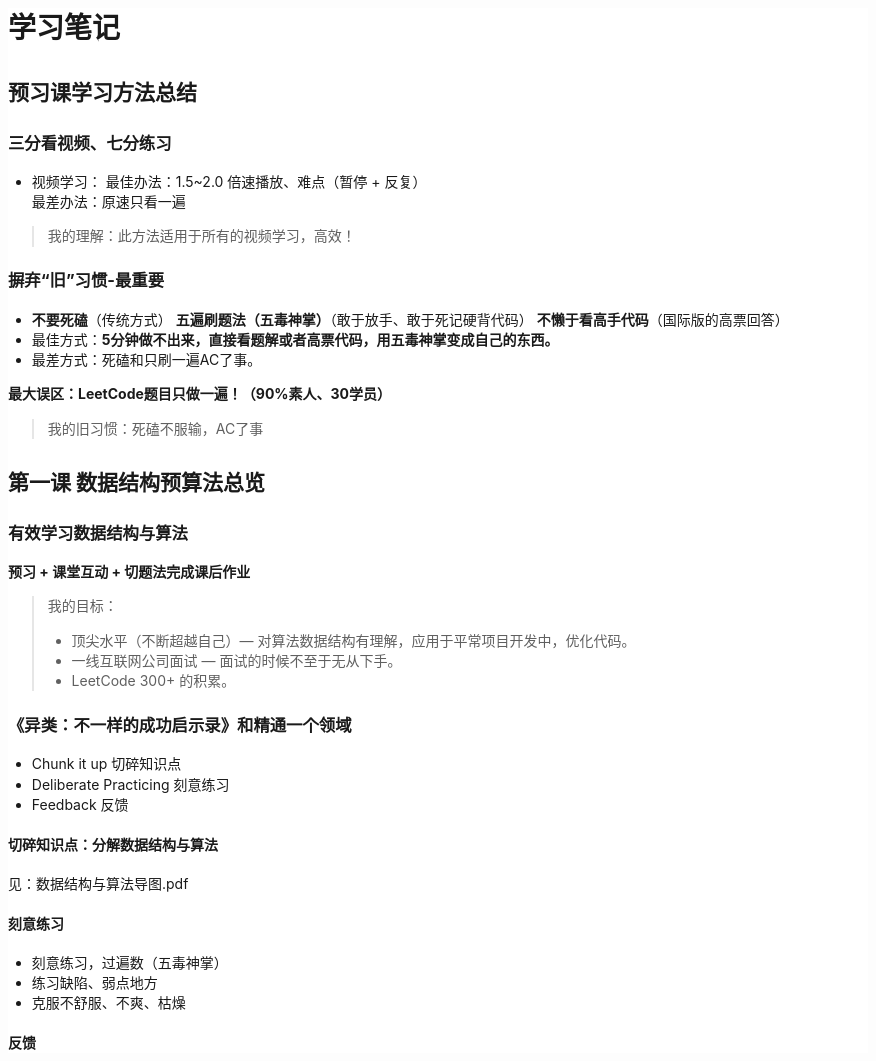 # 学习笔记

## 预习课学习方法总结

### 三分看视频、七分练习

- 视频学习：
最佳办法：1.5~2.0 倍速播放、难点（暂停 + 反复）<br>
最差办法：原速只看一遍

> 我的理解：此方法适用于所有的视频学习，高效！

### 摒弃“旧”习惯-最重要

- **不要死磕**（传统方式）
  **五遍刷题法（五毒神掌）**（敢于放手、敢于死记硬背代码）
  **不懒于看高手代码**（国际版的高票回答）
- 最佳方式：**5分钟做不出来，直接看题解或者高票代码，用五毒神掌变成自己的东西。**
- 最差方式：死磕和只刷一遍AC了事。

**最大误区：LeetCode题目只做一遍！（90%素人、30学员）**

> 我的旧习惯：死磕不服输，AC了事

## 第一课 数据结构预算法总览

### 有效学习数据结构与算法

**预习 + 课堂互动 + 切题法完成课后作业**

> 我的目标：
> - 顶尖水平（不断超越自己）— 对算法数据结构有理解，应用于平常项目开发中，优化代码。<br>
> - 一线互联网公司面试 — 面试的时候不至于无从下手。<br>
> - LeetCode 300+ 的积累。<br>

### 《异类：不一样的成功启示录》和精通一个领域

- Chunk it up 切碎知识点
- Deliberate Practicing 刻意练习
- Feedback 反馈

#### 切碎知识点：分解数据结构与算法

见：数据结构与算法导图.pdf

#### 刻意练习

- 刻意练习，过遍数（五毒神掌）
- 练习缺陷、弱点地方
- 克服不舒服、不爽、枯燥

#### 反馈
